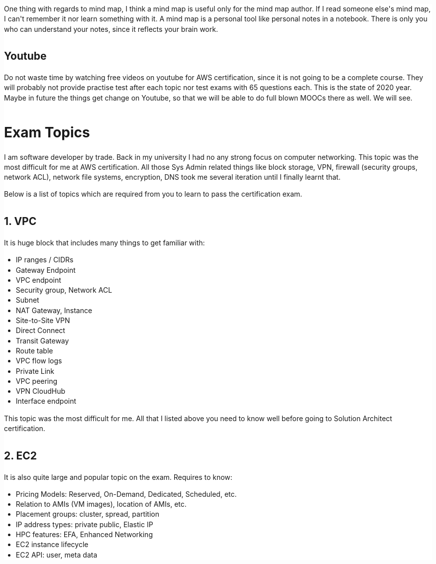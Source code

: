 One thing with regards to mind map, I think a mind map is useful only for the mind map author. If I read someone else's mind map, I can't remember it nor learn something with it. A mind map is a personal tool like personal notes in a notebook. There is only you who can understand your notes, since it reflects your brain work.

## Youtube

Do not waste time by watching free videos on youtube for AWS certification, since it is not going to be a complete course. They will probably not provide
practise test after each topic nor test exams with 65 questions each. This is the state of 2020 year. Maybe in future the things get change on Youtube, 
so that we will be able to do full blown MOOCs there as well. We will see.

# Exam Topics

I am software developer by trade. Back in my university I had no any strong focus on computer networking. This topic was the most difficult for me at AWS
certification. All those Sys Admin related things like block storage, VPN, firewall (security groups, network ACL), network file systems, encryption, DNS
took me several iteration until I finally learnt that. 

Below is a list of topics which are required from you to learn to pass the certification exam.

## 1. VPC

It is huge block that includes many things to get familiar with:
- IP ranges / CIDRs
- Gateway Endpoint
- VPC endpoint
- Security group, Network ACL
- Subnet
- NAT Gateway, Instance
- Site-to-Site VPN
- Direct Connect
- Transit Gateway
- Route table
- VPC flow logs
- Private Link
- VPC peering
- VPN CloudHub
- Interface endpoint

This topic was the most difficult for me. All that I listed above you need to know well before going to Solution Architect certification.

## 2. EC2 

It is also quite large and popular topic on the exam. Requires to know:
- Pricing Models: Reserved, On-Demand, Dedicated, Scheduled, etc.
- Relation to AMIs (VM images), location of AMIs, etc.
- Placement groups: cluster, spread, partition
- IP address types: private public, Elastic IP
- HPC features: EFA, Enhanced Networking
- EC2 instance lifecycle
- EC2 API: user, meta data
